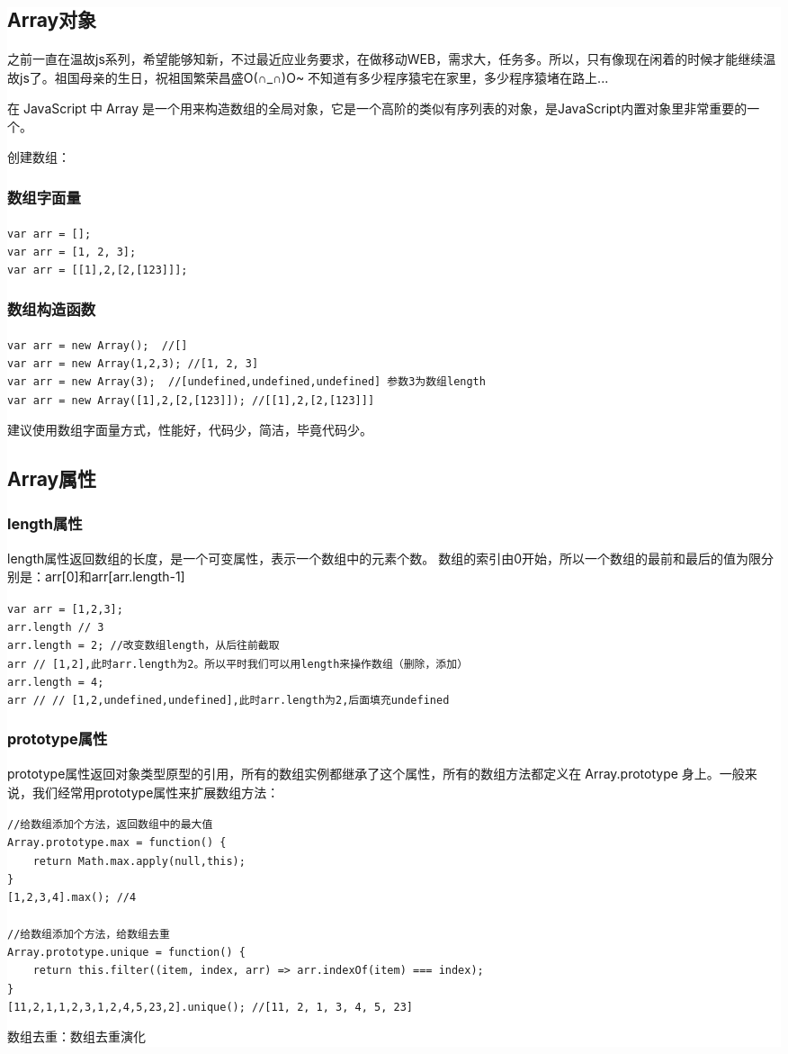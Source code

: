 ## Array对象
之前一直在温故js系列，希望能够知新，不过最近应业务要求，在做移动WEB，需求大，任务多。所以，只有像现在闲着的时候才能继续温故js了。祖国母亲的生日，祝祖国繁荣昌盛O(∩_∩)O~ 不知道有多少程序猿宅在家里，多少程序猿堵在路上...

在 JavaScript 中 Array 是一个用来构造数组的全局对象，它是一个高阶的类似有序列表的对象，是JavaScript内置对象里非常重要的一个。

创建数组：

### 数组字面量
```
var arr = []; 
var arr = [1, 2, 3];
var arr = [[1],2,[2,[123]]];      
```  
### 数组构造函数
```
var arr = new Array();  //[]
var arr = new Array(1,2,3); //[1, 2, 3]
var arr = new Array(3);  //[undefined,undefined,undefined] 参数3为数组length
var arr = new Array([1],2,[2,[123]]); //[[1],2,[2,[123]]]
```
建议使用数组字面量方式，性能好，代码少，简洁，毕竟代码少。

## Array属性

### length属性
length属性返回数组的长度，是一个可变属性，表示一个数组中的元素个数。
数组的索引由0开始，所以一个数组的最前和最后的值为限分别是：arr[0]和arr[arr.length-1]

```
var arr = [1,2,3];
arr.length // 3
arr.length = 2; //改变数组length，从后往前截取
arr // [1,2],此时arr.length为2。所以平时我们可以用length来操作数组（删除，添加）
arr.length = 4;
arr // // [1,2,undefined,undefined],此时arr.length为2,后面填充undefined
```

### prototype属性
prototype属性返回对象类型原型的引用，所有的数组实例都继承了这个属性，所有的数组方法都定义在 Array.prototype 身上。一般来说，我们经常用prototype属性来扩展数组方法：

```
//给数组添加个方法，返回数组中的最大值
Array.prototype.max = function() {
    return Math.max.apply(null,this); 
}
[1,2,3,4].max(); //4

//给数组添加个方法，给数组去重
Array.prototype.unique = function() {
    return this.filter((item, index, arr) => arr.indexOf(item) === index);
}
[11,2,1,1,2,3,1,2,4,5,23,2].unique(); //[11, 2, 1, 3, 4, 5, 23]
```
数组去重：数组去重演化
